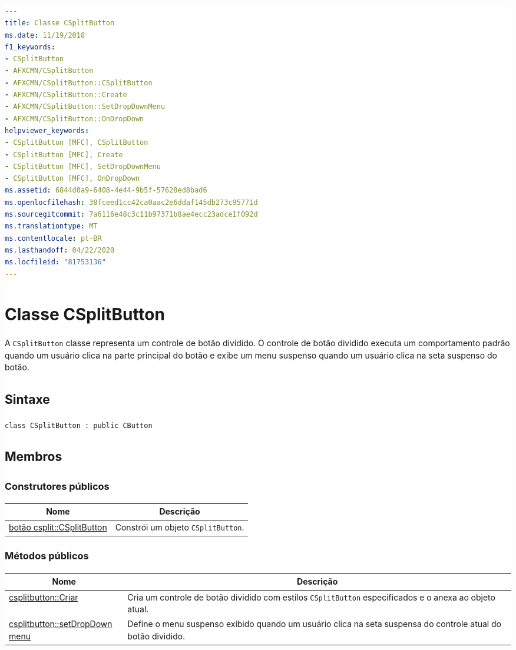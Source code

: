 ```yaml
---
title: Classe CSplitButton
ms.date: 11/19/2018
f1_keywords:
- CSplitButton
- AFXCMN/CSplitButton
- AFXCMN/CSplitButton::CSplitButton
- AFXCMN/CSplitButton::Create
- AFXCMN/CSplitButton::SetDropDownMenu
- AFXCMN/CSplitButton::OnDropDown
helpviewer_keywords:
- CSplitButton [MFC], CSplitButton
- CSplitButton [MFC], Create
- CSplitButton [MFC], SetDropDownMenu
- CSplitButton [MFC], OnDropDown
ms.assetid: 6844d0a9-6408-4e44-9b5f-57628ed8bad6
ms.openlocfilehash: 38fceed1cc42ca0aac2e6ddaf145db273c95771d
ms.sourcegitcommit: 7a6116e48c3c11b97371b8ae4ecc23adce1f092d
ms.translationtype: MT
ms.contentlocale: pt-BR
ms.lasthandoff: 04/22/2020
ms.locfileid: "81753136"
---
```

# <a name="csplitbutton-class"></a>Classe CSplitButton

A `CSplitButton` classe representa um controle de botão dividido. O controle de botão dividido executa um comportamento padrão quando um usuário clica na parte principal do botão e exibe um menu suspenso quando um usuário clica na seta suspenso do botão.

## <a name="syntax"></a>Sintaxe

```
class CSplitButton : public CButton
```

## <a name="members"></a>Membros

### <a name="public-constructors"></a>Construtores públicos

|Nome|Descrição|
|----------|-----------------|
|[botão csplit::CSplitButton](#csplitbutton)|Constrói um objeto `CSplitButton`.|

### <a name="public-methods"></a>Métodos públicos

|Nome|Descrição|
|----------|-----------------|
|[csplitbutton::Criar](#create)|Cria um controle de botão dividido com estilos `CSplitButton` especificados e o anexa ao objeto atual.|
|[csplitbutton::setDropDownmenu](#setdropdownmenu)|Define o menu suspenso exibido quando um usuário clica na seta suspensa do controle atual do botão dividido.|
